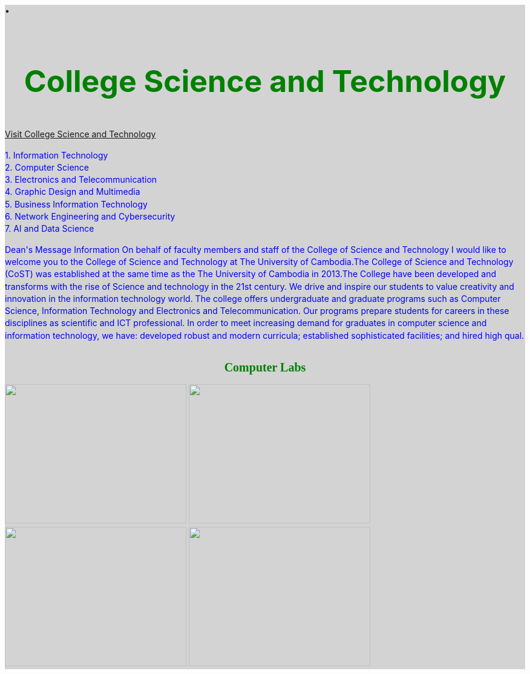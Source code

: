<!DOCTYPE type>
<html>
<head>
<title>College CosT</title>
</head>
•<body style="background-color:lightgray;">
	<h2 style="color:green; font-size:50px; text-align:center;"> College Science and Technology</h2> 
	<a href="https://cost.uc.edu.kh">Visit College Science and Technology</a><br>
	<p style="color:blue">
		1. Information Technology<br>
2. Computer Science<br>
3. Electronics and Telecommunication<br>
4. Graphic Design and Multimedia<br>
5. Business Information Technology<br>
6. Network Engineering and Cybersecurity<br>
7. AI and Data Science<br>
</p>
<p style="color: blue;">
Dean's Message Information On behalf of faculty members and staff of the College of Science and Technology I would like to welcome you to the College of Science and Technology at The University of Cambodia.The College of Science and Technology (CoST) was established at the same time as the The University of Cambodia in 2013.The College have been developed and transforms with the rise of Science and technology in the 21st century. We drive and inspire our students to value creativity and innovation in the information technology world. The college offers undergraduate and graduate programs such as Computer Science, Information Technology and Electronics and Telecommunication. Our programs prepare students for careers in these disciplines as scientific and ICT professional. In order to meet increasing demand for graduates in computer science and information technology, we have: developed robust and modern curricula; established sophisticated facilities; and hired high qual.
</p>
<h1 style="font-size:20px; font-family: Broadway; text-align:center; color:green"> Computer Labs </h1>
<img src="photo1.jpg" width="300" height="230">
<img src="photo2.jpg"width="300" height="230">
<img src="photo3.jpg"width="300" height="230">
<img src="photo4.jpg"width="300" height="230">
</body>
</html>
